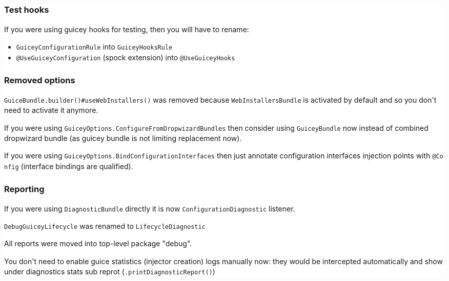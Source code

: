 
### Test hooks

If you were using guicey hooks for testing, then you will have to rename:

* `GuiceyConfigurationRule` into `GuiceyHooksRule`
* `@UseGuiceyConfiguration` (spock extension) into `@UseGuiceyHooks`

### Removed options

`GuiceBundle.builder()#useWebInstallers()` was removed because `WebInstallersBundle` is 
activated by default and so you don't need to activate it anymore.

If you were using `GuiceyOptions.ConfigureFromDropwizardBundles` then consider using
`GuiceyBundle` now instead of combined dropwizard bundle (as guicey bundle is not limiting replacement now).

If you were using `GuiceyOptions.BindConfigurationInterfaces` then just annotate configuration
interfaces injection points with `@Config` (interface bindings are qualified).

### Reporting

If you were using `DiagnosticBundle` directly it is now `ConfigurationDiagnostic` listener.

`DebugGuiceyLifecycle` was renamed to `LifecycleDiagnostic`

All reports were moved into top-level package "debug".  

You don't need to enable guice statistics (injector creation) logs manually now: they would be 
intercepted automatically and show under diagnostics stats sub reprot (`.printDiagnosticReport()`)